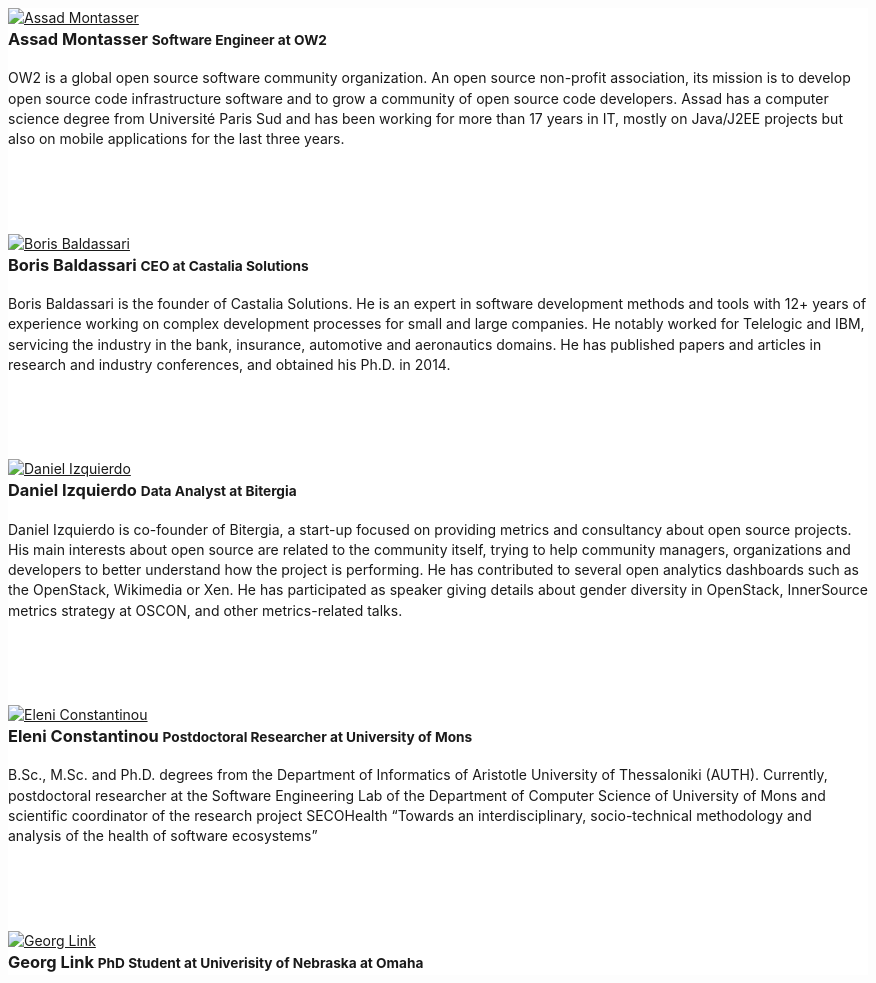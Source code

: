 <div class="col-sm-1">
<a href="https://www.ow2.org/bin/view/Main/" target="_blank"><img src="https://www.ow2.org/bin/download/About/Management_Office/Assad_Montasser_100.jpg" alt="Assad Montasser" class="img-responsive"></a>
</div>
<div class="col-sm-11">
<h3 style="margin-top: 0!important;">Assad Montasser <small>Software Engineer at OW2</small></h3>
OW2 is a global open source software community organization. An open source non-profit association, its mission is to develop open source code infrastructure software and to grow a community of open source code developers. Assad has a computer science degree from Université Paris Sud and has been working for more than 17 years in IT, mostly on Java/J2EE projects but also on mobile applications for the last three years.
</div>
</div>
<div class="row" style="padding-top: 6em;" id="bbaldasari">
<div class="col-sm-1">
<a href="http://castalia.solutions/" target="_blank"><img src="/img/chaosscon/boris.jpg" alt="Boris Baldassari" class="img-responsive"></a>
</div>
<div class="col-sm-11">
<h3 style="margin-top: 0!important;">Boris Baldassari <small>CEO at Castalia Solutions</small></h3>
Boris Baldassari is the founder of Castalia Solutions. He is an expert in software development methods and tools with 12+ years of experience working on complex development processes for small and large companies. He notably worked for Telelogic and IBM, servicing the industry in the bank, insurance, automotive and aeronautics domains. He has published papers and articles in research and industry conferences, and obtained his Ph.D. in 2014.
</div>
</div>
<div class="row" style="padding-top: 6em;" id="dizquierdo">
<div class="col-sm-1">
<a href="http://bitergia.com" target="_blank"><img src="https://opensource.com/sites/default/files/resize/daniel-180x272.jpg" alt="Daniel Izquierdo" class="img-responsive"></a>
</div>
<div class="col-sm-11">
<h3 style="margin-top: 0!important;">Daniel Izquierdo <small>Data Analyst at Bitergia</small></h3>
Daniel Izquierdo is co-founder of Bitergia, a start-up focused on providing metrics and consultancy about open source projects. His main interests about open source are related to the community itself, trying to help community managers, organizations and developers to better understand how the project is performing. He has contributed to several open analytics dashboards such as the OpenStack, Wikimedia or Xen. He has participated as speaker giving details about gender diversity in OpenStack, InnerSource metrics strategy at OSCON, and other metrics-related talks.
</div>
</div>
<div class="row" style="padding-top: 6em;" id="econstantinou">
<div class="col-sm-1">
<a href="http://www.econst.eu/" target="_blank"><img src="https://pbs.twimg.com/profile_images/677460691242999808/EutWGw0z_400x400.jpg" alt="Eleni Constantinou" class="img-responsive"></a>
</div>
<div class="col-sm-11">
<h3 style="margin-top: 0!important;">Eleni Constantinou <small>Postdoctoral Researcher at University of Mons</small></h3>
B.Sc., M.Sc. and Ph.D. degrees from the Department of Informatics of Aristotle University of Thessaloniki (AUTH). Currently, postdoctoral researcher at the Software Engineering Lab of the Department of Computer Science of University of Mons and scientific coordinator of the research project SECOHealth “Towards an interdisciplinary, socio-technical methodology and analysis of the health of software ecosystems”
</div>
</div>
<div class="row" style="padding-top: 6em;" id="glink">
<div class="col-sm-1">
<a href="http://georg.link/" target="_blank"><img src="/img/chaosscon/georg.png" alt="Georg Link" class="img-responsive"></a>
</div>
<div class="col-sm-11">
<h3 style="margin-top: 0!important;">Georg Link <small>PhD Student at Univerisity of Nebraska at Omaha</small></h3>